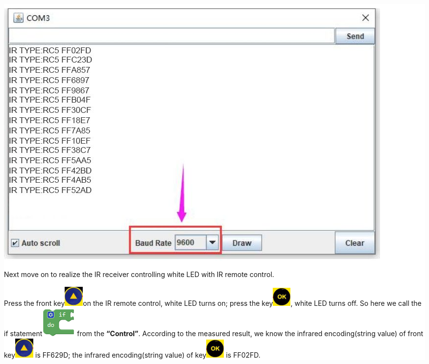![IMG_256](media/55a1e0a99cb66ec17177a5d8f09151b3.jpeg)

Next move on to realize the IR receiver controlling white LED with IR remote
control.

Press the front key![](media/bae597a869954357edad7727e7318f02.png)on the IR
remote control, white LED turns on; press the
key![](media/61e09eb1c0442664e9f869f7e9328cb2.png), white LED turns off. So here
we call the if statement![](media/121edd9f773bdf0cf48143e5fe3d0ad7.png) from the
**“Control”**. According to the measured result, we know the infrared
encoding(string value) of front
key![](media/bae597a869954357edad7727e7318f02.png) is FF629D; the infrared
encoding(string value) of key![](media/61e09eb1c0442664e9f869f7e9328cb2.png) is
FF02FD.
